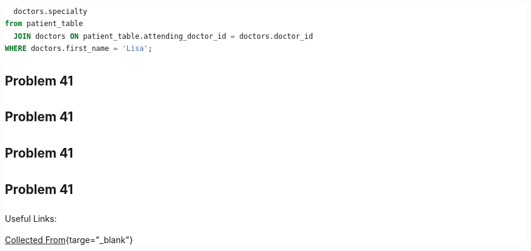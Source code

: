 ```sql
  doctors.specialty
from patient_table
  JOIN doctors ON patient_table.attending_doctor_id = doctors.doctor_id
WHERE doctors.first_name = 'Lisa';
```

## Problem 41

###

```sql

```

## Problem 41

###

```sql

```

## Problem 41

###

```sql

```

## Problem 41

###

```sql

```

Useful Links:

[Collected From](https://www.sql-practice.com/){targe="\_blank"}
